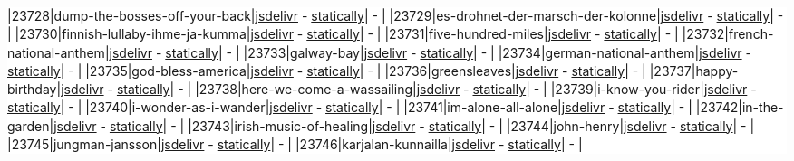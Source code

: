 |23728|dump-the-bosses-off-your-back|[jsdelivr](https://cdn.jsdelivr.net/gh/dbchord/c1-1-3/20001-25000/23501-24000/dump-the-bosses-off-your-back.webp) - [statically](https://cdn.statically.io/gh/dbchord/c1-1-3/i/20001-25000/23501-24000/dump-the-bosses-off-your-back.webp)| - |
|23729|es-drohnet-der-marsch-der-kolonne|[jsdelivr](https://cdn.jsdelivr.net/gh/dbchord/c1-1-3/20001-25000/23501-24000/es-drohnet-der-marsch-der-kolonne.webp) - [statically](https://cdn.statically.io/gh/dbchord/c1-1-3/i/20001-25000/23501-24000/es-drohnet-der-marsch-der-kolonne.webp)| - |
|23730|finnish-lullaby-ihme-ja-kumma|[jsdelivr](https://cdn.jsdelivr.net/gh/dbchord/c1-1-3/20001-25000/23501-24000/finnish-lullaby-ihme-ja-kumma.webp) - [statically](https://cdn.statically.io/gh/dbchord/c1-1-3/i/20001-25000/23501-24000/finnish-lullaby-ihme-ja-kumma.webp)| - |
|23731|five-hundred-miles|[jsdelivr](https://cdn.jsdelivr.net/gh/dbchord/c1-1-3/20001-25000/23501-24000/five-hundred-miles.webp) - [statically](https://cdn.statically.io/gh/dbchord/c1-1-3/i/20001-25000/23501-24000/five-hundred-miles.webp)| - |
|23732|french-national-anthem|[jsdelivr](https://cdn.jsdelivr.net/gh/dbchord/c1-1-3/20001-25000/23501-24000/french-national-anthem.webp) - [statically](https://cdn.statically.io/gh/dbchord/c1-1-3/i/20001-25000/23501-24000/french-national-anthem.webp)| - |
|23733|galway-bay|[jsdelivr](https://cdn.jsdelivr.net/gh/dbchord/c1-1-3/20001-25000/23501-24000/galway-bay.webp) - [statically](https://cdn.statically.io/gh/dbchord/c1-1-3/i/20001-25000/23501-24000/galway-bay.webp)| - |
|23734|german-national-anthem|[jsdelivr](https://cdn.jsdelivr.net/gh/dbchord/c1-1-3/20001-25000/23501-24000/german-national-anthem.webp) - [statically](https://cdn.statically.io/gh/dbchord/c1-1-3/i/20001-25000/23501-24000/german-national-anthem.webp)| - |
|23735|god-bless-america|[jsdelivr](https://cdn.jsdelivr.net/gh/dbchord/c1-1-3/20001-25000/23501-24000/god-bless-america.webp) - [statically](https://cdn.statically.io/gh/dbchord/c1-1-3/i/20001-25000/23501-24000/god-bless-america.webp)| - |
|23736|greensleaves|[jsdelivr](https://cdn.jsdelivr.net/gh/dbchord/c1-1-3/20001-25000/23501-24000/greensleaves.webp) - [statically](https://cdn.statically.io/gh/dbchord/c1-1-3/i/20001-25000/23501-24000/greensleaves.webp)| - |
|23737|happy-birthday|[jsdelivr](https://cdn.jsdelivr.net/gh/dbchord/c1-1-3/20001-25000/23501-24000/happy-birthday.webp) - [statically](https://cdn.statically.io/gh/dbchord/c1-1-3/i/20001-25000/23501-24000/happy-birthday.webp)| - |
|23738|here-we-come-a-wassailing|[jsdelivr](https://cdn.jsdelivr.net/gh/dbchord/c1-1-3/20001-25000/23501-24000/here-we-come-a-wassailing.webp) - [statically](https://cdn.statically.io/gh/dbchord/c1-1-3/i/20001-25000/23501-24000/here-we-come-a-wassailing.webp)| - |
|23739|i-know-you-rider|[jsdelivr](https://cdn.jsdelivr.net/gh/dbchord/c1-1-3/20001-25000/23501-24000/i-know-you-rider.webp) - [statically](https://cdn.statically.io/gh/dbchord/c1-1-3/i/20001-25000/23501-24000/i-know-you-rider.webp)| - |
|23740|i-wonder-as-i-wander|[jsdelivr](https://cdn.jsdelivr.net/gh/dbchord/c1-1-3/20001-25000/23501-24000/i-wonder-as-i-wander.webp) - [statically](https://cdn.statically.io/gh/dbchord/c1-1-3/i/20001-25000/23501-24000/i-wonder-as-i-wander.webp)| - |
|23741|im-alone-all-alone|[jsdelivr](https://cdn.jsdelivr.net/gh/dbchord/c1-1-3/20001-25000/23501-24000/im-alone-all-alone.webp) - [statically](https://cdn.statically.io/gh/dbchord/c1-1-3/i/20001-25000/23501-24000/im-alone-all-alone.webp)| - |
|23742|in-the-garden|[jsdelivr](https://cdn.jsdelivr.net/gh/dbchord/c1-1-3/20001-25000/23501-24000/in-the-garden.webp) - [statically](https://cdn.statically.io/gh/dbchord/c1-1-3/i/20001-25000/23501-24000/in-the-garden.webp)| - |
|23743|irish-music-of-healing|[jsdelivr](https://cdn.jsdelivr.net/gh/dbchord/c1-1-3/20001-25000/23501-24000/irish-music-of-healing.webp) - [statically](https://cdn.statically.io/gh/dbchord/c1-1-3/i/20001-25000/23501-24000/irish-music-of-healing.webp)| - |
|23744|john-henry|[jsdelivr](https://cdn.jsdelivr.net/gh/dbchord/c1-1-3/20001-25000/23501-24000/john-henry.webp) - [statically](https://cdn.statically.io/gh/dbchord/c1-1-3/i/20001-25000/23501-24000/john-henry.webp)| - |
|23745|jungman-jansson|[jsdelivr](https://cdn.jsdelivr.net/gh/dbchord/c1-1-3/20001-25000/23501-24000/jungman-jansson.webp) - [statically](https://cdn.statically.io/gh/dbchord/c1-1-3/i/20001-25000/23501-24000/jungman-jansson.webp)| - |
|23746|karjalan-kunnailla|[jsdelivr](https://cdn.jsdelivr.net/gh/dbchord/c1-1-3/20001-25000/23501-24000/karjalan-kunnailla.webp) - [statically](https://cdn.statically.io/gh/dbchord/c1-1-3/i/20001-25000/23501-24000/karjalan-kunnailla.webp)| - |
